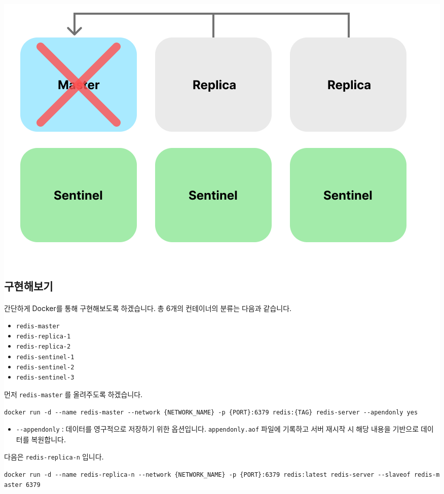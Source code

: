 ![redis-sentinel의 대략적인 구조](redis-sentinel.png)
## 구현해보기

간단하게 Docker를 통해 구현해보도록 하겠습니다. 총 6개의 컨테이너의 분류는 다음과 같습니다.

- `redis-master`
- `redis-replica-1`
- `redis-replica-2`
- `redis-sentinel-1`
- `redis-sentinel-2`
- `redis-sentinel-3`

먼저 `redis-master` 를 올려주도록 하겠습니다.

```shell
docker run -d --name redis-master --network {NETWORK_NAME} -p {PORT}:6379 redis:{TAG} redis-server --apendonly yes
```

- `--appendonly` : 데이터를 영구적으로 저장하기 위한 옵션입니다. `appendonly.aof` 파일에 기록하고 서버 재시작 시 해당 내용을 기반으로 데이터를 복원합니다.

다음은 `redis-replica-n` 입니다.

```shell
docker run -d --name redis-replica-n --network {NETWORK_NAME} -p {PORT}:6379 redis:latest redis-server --slaveof redis-master 6379
```
